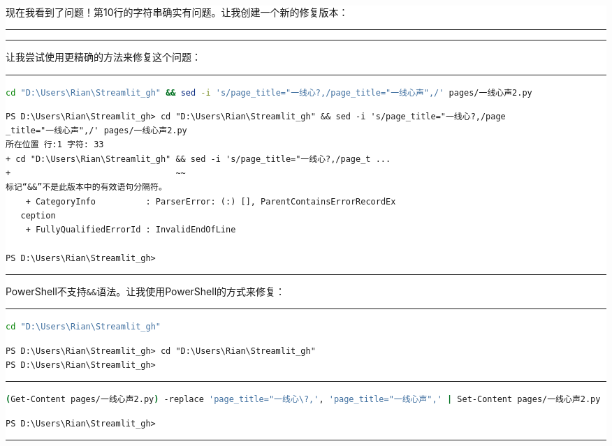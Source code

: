 
现在我看到了问题！第10行的字符串确实有问题。让我创建一个新的修复版本：


---



---

让我尝试使用更精确的方法来修复这个问题：


---

```bash
cd "D:\Users\Rian\Streamlit_gh" && sed -i 's/page_title="一线心?,/page_title="一线心声",/' pages/一线心声2.py
```

```
PS D:\Users\Rian\Streamlit_gh> cd "D:\Users\Rian\Streamlit_gh" && sed -i 's/page_title="一线心?,/page
_title="一线心声",/' pages/一线心声2.py
所在位置 行:1 字符: 33
+ cd "D:\Users\Rian\Streamlit_gh" && sed -i 's/page_title="一线心?,/page_t ...
+                                 ~~
标记“&&”不是此版本中的有效语句分隔符。
    + CategoryInfo          : ParserError: (:) [], ParentContainsErrorRecordEx 
   ception
    + FullyQualifiedErrorId : InvalidEndOfLine
 
PS D:\Users\Rian\Streamlit_gh>
```

---

PowerShell不支持`&&`语法。让我使用PowerShell的方式来修复：


---

```bash
cd "D:\Users\Rian\Streamlit_gh"
```

```
PS D:\Users\Rian\Streamlit_gh> cd "D:\Users\Rian\Streamlit_gh"
PS D:\Users\Rian\Streamlit_gh>
```

---

```bash
(Get-Content pages/一线心声2.py) -replace 'page_title="一线心\?,', 'page_title="一线心声",' | Set-Content pages/一线心声2.py
```

```
PS D:\Users\Rian\Streamlit_gh> 

```

---
